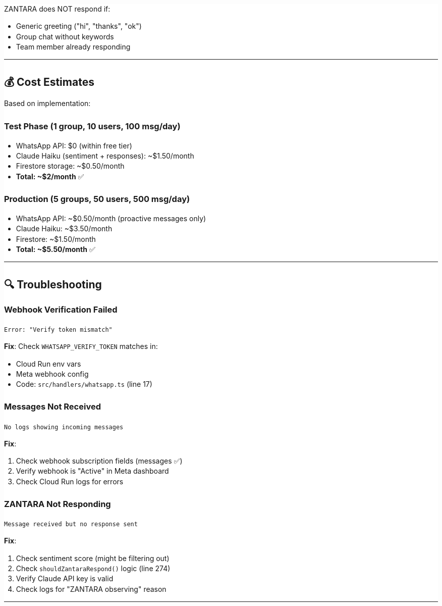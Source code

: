 ZANTARA does NOT respond if:
- Generic greeting ("hi", "thanks", "ok")
- Group chat without keywords
- Team member already responding

---

## 💰 Cost Estimates

Based on implementation:

### **Test Phase** (1 group, 10 users, 100 msg/day)
- WhatsApp API: $0 (within free tier)
- Claude Haiku (sentiment + responses): ~$1.50/month
- Firestore storage: ~$0.50/month
- **Total: ~$2/month** ✅

### **Production** (5 groups, 50 users, 500 msg/day)
- WhatsApp API: ~$0.50/month (proactive messages only)
- Claude Haiku: ~$3.50/month
- Firestore: ~$1.50/month
- **Total: ~$5.50/month** ✅

---

## 🔍 Troubleshooting

### **Webhook Verification Failed**
```
Error: "Verify token mismatch"
```
**Fix**: Check `WHATSAPP_VERIFY_TOKEN` matches in:
- Cloud Run env vars
- Meta webhook config
- Code: `src/handlers/whatsapp.ts` (line 17)

### **Messages Not Received**
```
No logs showing incoming messages
```
**Fix**:
1. Check webhook subscription fields (messages ✅)
2. Verify webhook is "Active" in Meta dashboard
3. Check Cloud Run logs for errors

### **ZANTARA Not Responding**
```
Message received but no response sent
```
**Fix**:
1. Check sentiment score (might be filtering out)
2. Check `shouldZantaraRespond()` logic (line 274)
3. Verify Claude API key is valid
4. Check logs for "ZANTARA observing" reason

---